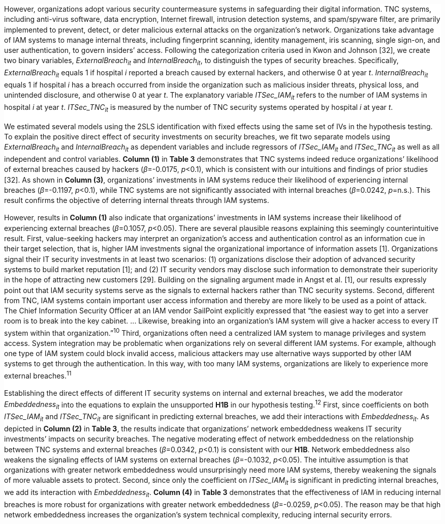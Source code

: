 However, organizations adopt various security countermeasure systems in safeguarding their digital information. TNC systems, including anti-virus software, data encryption, Internet firewall, intrusion detection systems, and spam/spyware filter, are primarily implemented to prevent, detect, or deter malicious external attacks on the organization’s network. Organizations take advantage of IAM systems to manage internal threats, including fingerprint scanning, identity management, iris scanning, single sign-on, and user authentication, to govern insiders’ access. Following the categorization criteria used in Kwon and Johnson [32], we create two binary variables, *ExternalBreach<sub>it</sub>* and *InternalBreach<sub>it</sub>*, to distinguish the types of security breaches. Specifically, *ExternalBreach<sub>it</sub>* equals 1 if hospital *i* reported a breach caused by external hackers, and otherwise 0 at year *t*. *InternalBreach<sub>it</sub>* equals 1 if hospital *i* has a breach occurred from inside the organization such as malicious insider threats, physical loss, and unintended disclosure, and otherwise 0 at year *t*. The explanatory variable *ITSec_IAM<sub>it</sub>* refers to the number of IAM systems in hospital *i* at year *t*. *ITSec_TNC<sub>it</sub>* is measured by the number of TNC security systems operated by hospital *i* at year *t*.

We estimated several models using the 2SLS identification with fixed effects using the same set of IVs in the hypothesis testing. To explain the positive direct effect of security investments on security breaches, we fit two separate models using *ExternalBreach<sub>it</sub>* and *InternalBreach<sub>it</sub>* as dependent variables and include regressors of *ITSec_IAM<sub>it</sub>* and *ITSec_TNC<sub>it</sub>* as well as all independent and control variables. **Column (1)** in **Table 3** demonstrates that TNC systems indeed reduce organizations’ likelihood of external breaches caused by hackers (*β*=-0.0175, *p*<0.1), which is consistent with our intuitions and findings of prior studies [32]. As shown in **Column (3)**, organizations’ investments in IAM systems reduce their likelihood of experiencing internal breaches (*β*=-0.1197, *p*<0.1), while TNC systems are not significantly associated with internal breaches (*β*=0.0242, *p*=n.s.). This result confirms the objective of deterring internal threats through IAM systems.

However, results in **Column (1)** also indicate that organizations’ investments in IAM systems increase their likelihood of experiencing external breaches (*β*=0.1057, *p*<0.05). There are several plausible reasons explaining this seemingly counterintuitive result. First, value-seeking hackers may interpret an organization’s access and authentication control as an information cue in their target selection, that is, higher IAM investments signal the organizational importance of information assets [1]. Organizations signal their IT security investments in at least two scenarios: (1) organizations disclose their adoption of advanced security systems to build market reputation [1]; and (2) IT security vendors may disclose such information to demonstrate their superiority in the hope of attracting new customers [29]. Building on the signaling argument made in Angst et al. [1], our results expressly point out that IAM security systems serve as the signals to external hackers rather than TNC security systems. Second, different from TNC, IAM systems contain important user access information and thereby are more likely to be used as a point of attack. The Chief Information Security Officer at an IAM vendor SailPoint explicitly expressed that “the easiest way to get into a server room is to break into the key cabinet. ... Likewise, breaking into an organization’s IAM system will give a hacker access to every IT system within that organization.”<sup>10</sup> Third, organizations often need a centralized IAM system to manage privileges and system access. System integration may be problematic when organizations rely on several different IAM systems. For example, although one type of IAM system could block invalid access, malicious attackers may use alternative ways supported by other IAM systems to get through the authentication. In this way, with too many IAM systems, organizations are likely to experience more external breaches.<sup>11</sup>

Establishing the direct effects of different IT security systems on internal and external breaches, we add the moderator *Embeddedness<sub>it</sub>* into the equations to explain the unsupported **H1B** in our hypothesis testing.<sup>12</sup> First, since coefficients on both *ITSec_IAM<sub>it</sub>* and *ITSec_TNC<sub>it</sub>* are significant in predicting external breaches, we add their interactions with *Embeddedness<sub>it</sub>*. As depicted in **Column (2)** in **Table 3**, the results indicate that organizations’ network embeddedness weakens IT security investments’ impacts on security breaches. The negative moderating effect of network embeddedness on the relationship between TNC systems and external breaches (*β*=0.0342, *p*<0.1) is consistent with our **H1B**. Network embeddedness also weakens the signaling effects of IAM systems on external breaches (*β*=-0.1032, *p*<0.05). The intuitive assumption is that organizations with greater network embeddedness would unsurprisingly need more IAM systems, thereby weakening the signals of more valuable assets to protect. Second, since only the coefficient on *ITSec_IAM<sub>it</sub>* is significant in predicting internal breaches, we add its interaction with *Embeddedness<sub>it</sub>*. **Column (4)** in **Table 3** demonstrates that the effectiveness of IAM in reducing internal breaches is more robust for organizations with greater network embeddedness (*β*=-0.0259, *p*<0.05). The reason may be that high network embeddedness increases the organization’s system technical complexity, reducing internal security errors.
